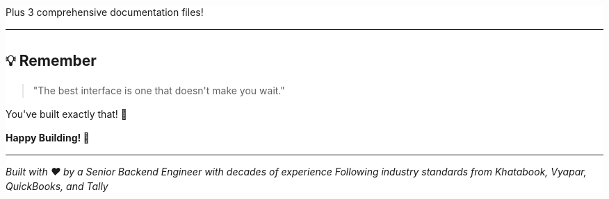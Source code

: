 Plus 3 comprehensive documentation files!

---

## 💡 Remember

> "The best interface is one that doesn't make you wait."

You've built exactly that! 🎉

**Happy Building! 🚀**

---

_Built with ❤️ by a Senior Backend Engineer with decades of experience_
_Following industry standards from Khatabook, Vyapar, QuickBooks, and Tally_
